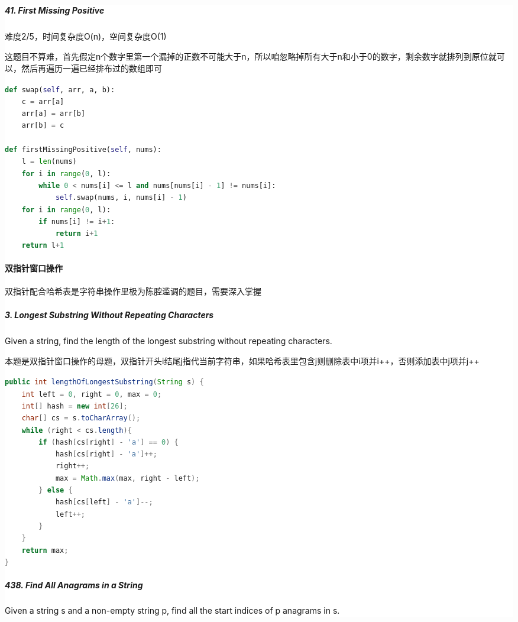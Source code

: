 ##### 41. First Missing Positive

难度2/5，时间复杂度O(n)，空间复杂度O(1)

这题目不算难，首先假定n个数字里第一个漏掉的正数不可能大于n，所以咱忽略掉所有大于n和小于0的数字，剩余数字就排列到原位就可以，然后再遍历一遍已经排布过的数组即可

```py
def swap(self, arr, a, b):
    c = arr[a]
    arr[a] = arr[b]
    arr[b] = c

def firstMissingPositive(self, nums):
    l = len(nums)
    for i in range(0, l):
        while 0 < nums[i] <= l and nums[nums[i] - 1] != nums[i]:
            self.swap(nums, i, nums[i] - 1)
    for i in range(0, l):
        if nums[i] != i+1:
            return i+1
    return l+1
```

#### 双指针窗口操作

双指针配合哈希表是字符串操作里极为陈腔滥调的题目，需要深入掌握

##### 3. Longest Substring Without Repeating Characters

Given a string, find the length of the longest substring without repeating characters.

本题是双指针窗口操作的母题，双指针开头i结尾j指代当前字符串，如果哈希表里包含j则删除表中i项并i++，否则添加表中j项并j++

```java
public int lengthOfLongestSubstring(String s) {
    int left = 0, right = 0, max = 0;
    int[] hash = new int[26];
    char[] cs = s.toCharArray();
    while (right < cs.length){
        if (hash[cs[right] - 'a'] == 0) {
            hash[cs[right] - 'a']++;
            right++;
            max = Math.max(max, right - left);
        } else {
            hash[cs[left] - 'a']--;
            left++;
        }
    }
    return max;
}
```

##### 438. Find All Anagrams in a String

Given a string s and a non-empty string p, find all the start indices of p anagrams in s.
